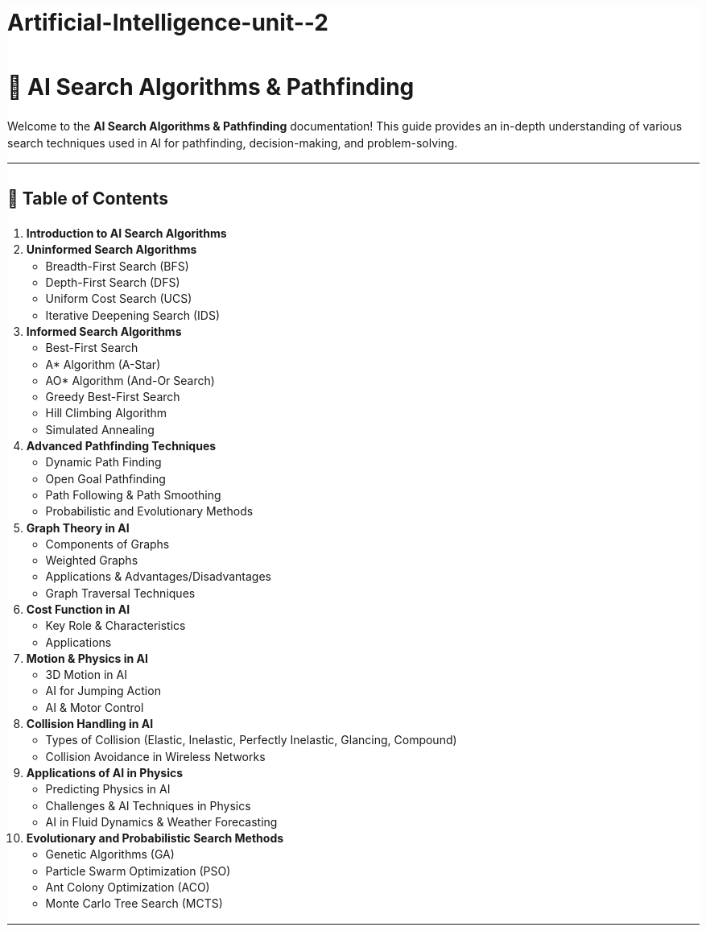 # Artificial-Intelligence-unit--2

# 🚀 AI Search Algorithms & Pathfinding

Welcome to the **AI Search Algorithms & Pathfinding** documentation! This guide provides an in-depth understanding of various search techniques used in AI for pathfinding, decision-making, and problem-solving.

---

## 📌 **Table of Contents**

1. **Introduction to AI Search Algorithms**
2. **Uninformed Search Algorithms**
   - Breadth-First Search (BFS)
   - Depth-First Search (DFS)
   - Uniform Cost Search (UCS)
   - Iterative Deepening Search (IDS)
3. **Informed Search Algorithms**
   - Best-First Search
   - A* Algorithm (A-Star)
   - AO* Algorithm (And-Or Search)
   - Greedy Best-First Search
   - Hill Climbing Algorithm
   - Simulated Annealing
4. **Advanced Pathfinding Techniques**
   - Dynamic Path Finding
   - Open Goal Pathfinding
   - Path Following & Path Smoothing
   - Probabilistic and Evolutionary Methods
5. **Graph Theory in AI**
   - Components of Graphs
   - Weighted Graphs
   - Applications & Advantages/Disadvantages
   - Graph Traversal Techniques
6. **Cost Function in AI**
   - Key Role & Characteristics
   - Applications
7. **Motion & Physics in AI**
   - 3D Motion in AI
   - AI for Jumping Action
   - AI & Motor Control
8. **Collision Handling in AI**
   - Types of Collision (Elastic, Inelastic, Perfectly Inelastic, Glancing, Compound)
   - Collision Avoidance in Wireless Networks
9. **Applications of AI in Physics**
   - Predicting Physics in AI
   - Challenges & AI Techniques in Physics
   - AI in Fluid Dynamics & Weather Forecasting
10. **Evolutionary and Probabilistic Search Methods**
    - Genetic Algorithms (GA)
    - Particle Swarm Optimization (PSO)
    - Ant Colony Optimization (ACO)
    - Monte Carlo Tree Search (MCTS)

---